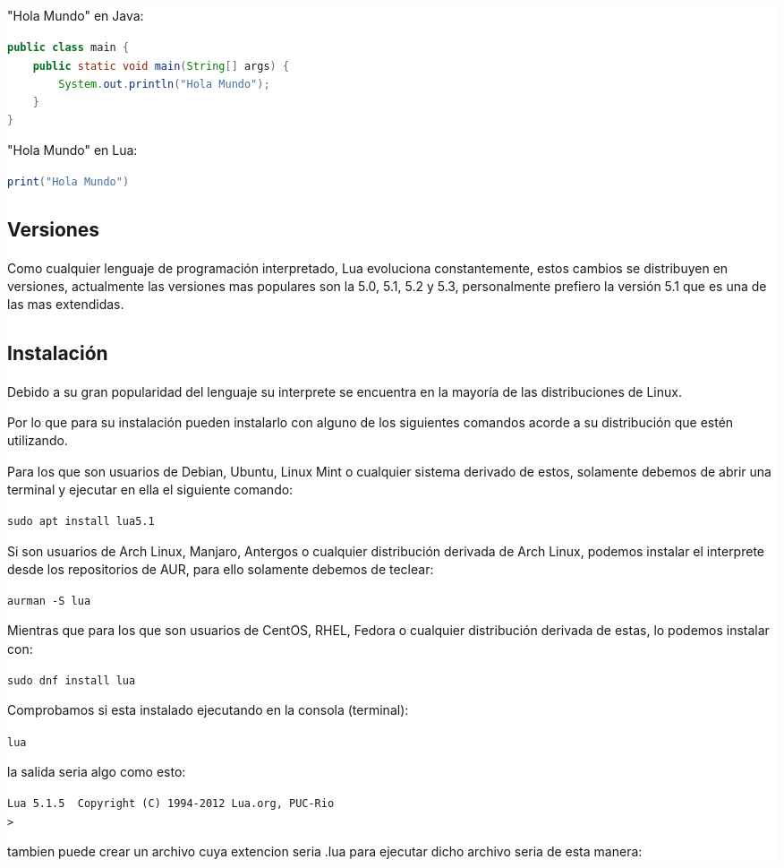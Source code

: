 "Hola Mundo" en Java:

```java
public class main {
    public static void main(String[] args) {
        System.out.println("Hola Mundo");
    }
}
```

"Hola Mundo" en Lua:

```lua
print("Hola Mundo")
```

## Versiones

Como cualquier lenguaje de programación interpretado, Lua evoluciona constantemente, estos cambios se distribuyen en versiones,
actualmente las versiones mas populares son la 5.0, 5.1, 5.2 y 5.3, personalmente prefiero la versión 5.1 que es una de las mas 
extendidas.

## Instalación

Debido a su gran popularidad del lenguaje su interprete se encuentra en la mayoría de las distribuciones de Linux.

Por lo que para su instalación pueden instalarlo con alguno de los siguientes comandos acorde a su distribución que estén utilizando.

Para los que son usuarios de Debian, Ubuntu, Linux Mint o cualquier sistema derivado de estos, solamente debemos de abrir una terminal y ejecutar en ella el siguiente comando:

`sudo apt install lua5.1`

Si son usuarios de Arch Linux, Manjaro, Antergos o cualquier distribución derivada de Arch Linux, podemos instalar el interprete desde los repositorios de AUR, para ello solamente debemos de teclear:

`aurman -S lua`

Mientras que para los que son usuarios de CentOS, RHEL, Fedora o cualquier distribución derivada de estas, lo podemos instalar con:

`sudo dnf install lua`

Comprobamos si esta instalado ejecutando en la consola (terminal):

`lua`

la salida seria algo como esto:

```
Lua 5.1.5  Copyright (C) 1994-2012 Lua.org, PUC-Rio
>
```

tambien puede crear un archivo cuya extencion seria .lua
para ejecutar dicho archivo seria de esta manera:
